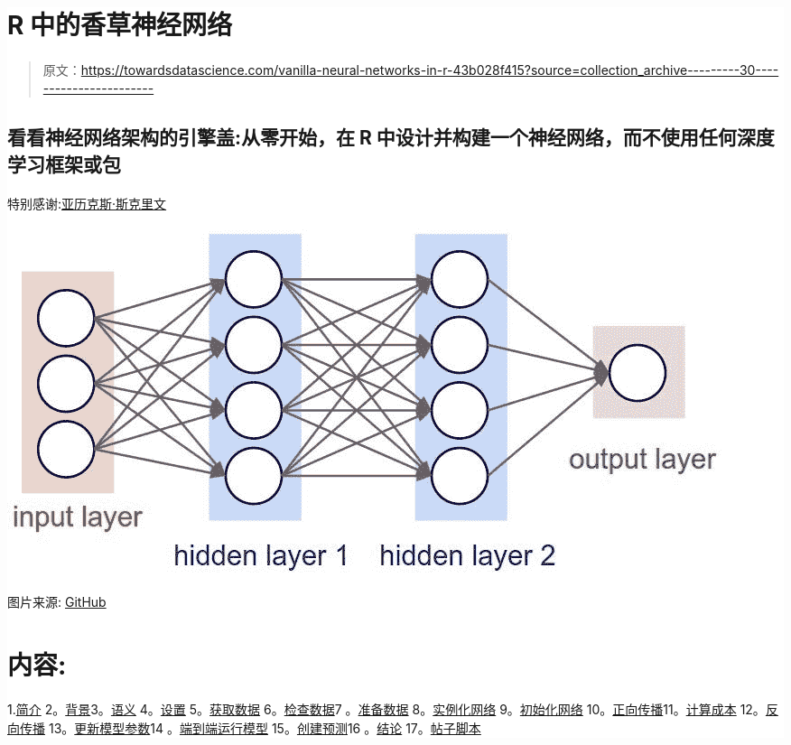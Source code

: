 # R 中的香草神经网络

> 原文：<https://towardsdatascience.com/vanilla-neural-networks-in-r-43b028f415?source=collection_archive---------30----------------------->

## 看看神经网络架构的引擎盖:从零开始，在 **R** 中设计并构建一个神经网络，而不使用任何深度学习框架或包

特别感谢:[亚历克斯·斯克里文](https://www.linkedin.com/in/alexjscriven/)

![](img/31ac6062d354b62ac6d6bce510d1a5ed.png)

图片来源: [GitHub](https://github.com/karanvivekbhargava/vanilla-neural-network)

# 内容:

1.[简介](#b4fb)
2。[背景](#fce7)3。[语义](#9e09)
4。[设置](#7ed5)
5。[获取数据](#c655)
6。[检查数据](#556b)7
。[准备数据](http://266e)
8。[实例化网络](#6a04)
9。[初始化网络](#73a7)
10。[正向传播](#fa55)11。[计算成本](#485a)
12。[反向传播](#1c42)
13。[更新模型参数](#5208)14
。[端到端运行模型](#34e4)
15。[创建预测](#4ed9)16
。[结论](#9a35)
17。[帖子脚本](#cae5)

